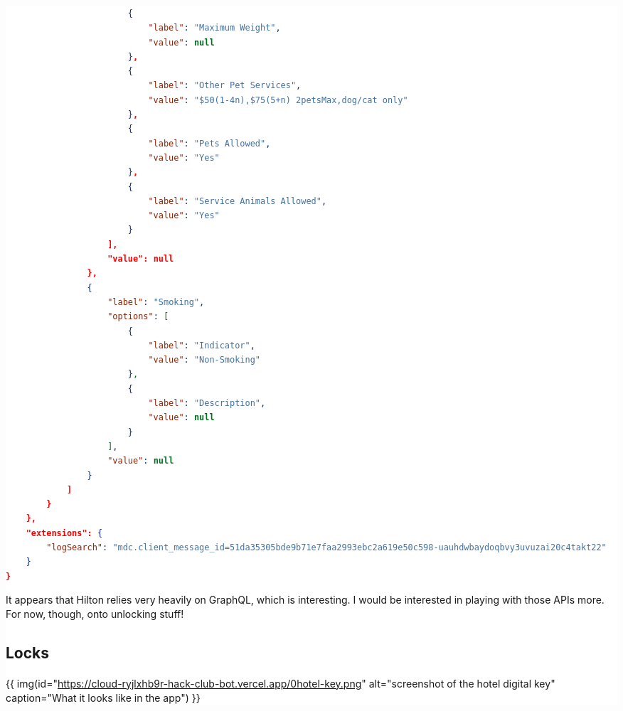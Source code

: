 ```json
                        {
                            "label": "Maximum Weight",
                            "value": null
                        },
                        {
                            "label": "Other Pet Services",
                            "value": "$50(1-4n),$75(5+n) 2petsMax,dog/cat only"
                        },
                        {
                            "label": "Pets Allowed",
                            "value": "Yes"
                        },
                        {
                            "label": "Service Animals Allowed",
                            "value": "Yes"
                        }
                    ],
                    "value": null
                },
                {
                    "label": "Smoking",
                    "options": [
                        {
                            "label": "Indicator",
                            "value": "Non-Smoking"
                        },
                        {
                            "label": "Description",
                            "value": null
                        }
                    ],
                    "value": null
                }
            ]
        }
    },
    "extensions": {
        "logSearch": "mdc.client_message_id=51da35305bde9b71e7faa2993ebc2a619e50c598-uauhdwbaydoqbvy3uvuzai20c4takt22"
    }
}
```

It appears that Hilton relies very heavily on GraphQL, which is interesting. I would be interested in playing with those APIs more. For now, though, onto unlocking stuff!

## Locks

{{ img(id="https://cloud-ryjlxhb9r-hack-club-bot.vercel.app/0hotel-key.png" alt="screenshot of the hotel digital key" caption="What it looks like in the app") }}

